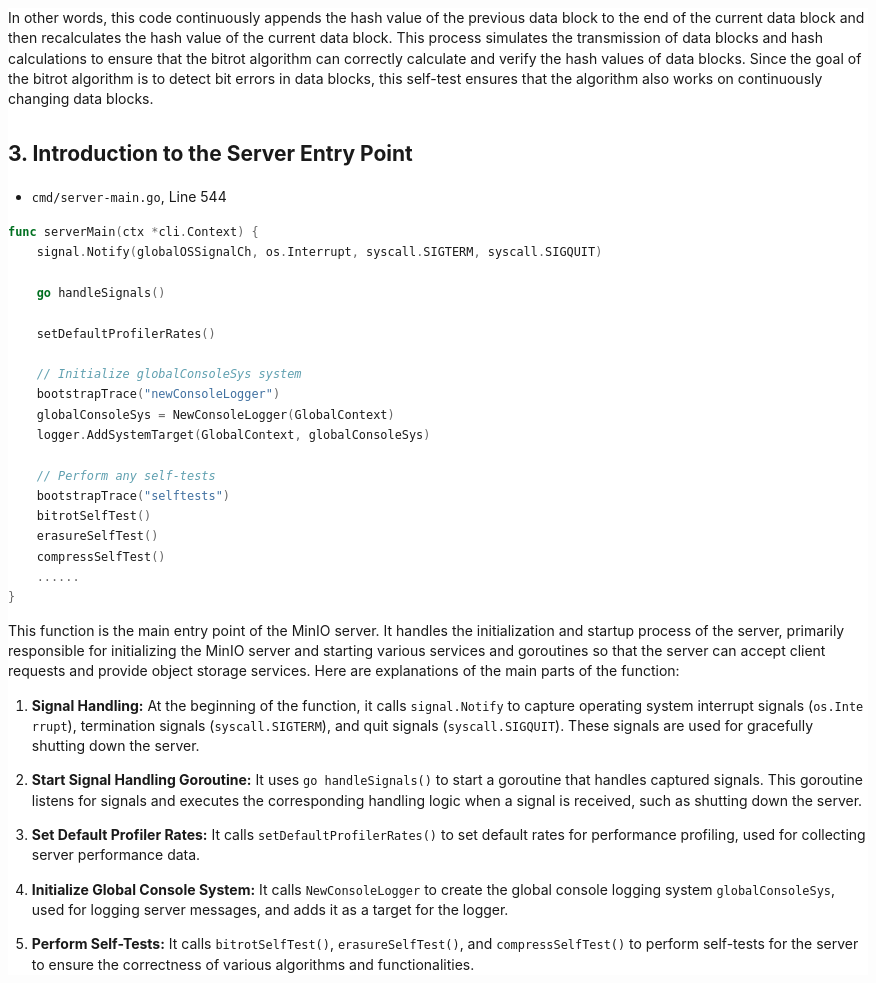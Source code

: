 In other words, this code continuously appends the hash value of the previous data block to the end of the current data block and then recalculates the hash value of the current data block. This process simulates the transmission of data blocks and hash calculations to ensure that the bitrot algorithm can correctly calculate and verify the hash values of data blocks. Since the goal of the bitrot algorithm is to detect bit errors in data blocks, this self-test ensures that the algorithm also works on continuously changing data blocks.

## 3. Introduction to the Server Entry Point

- `cmd/server-main.go`, Line 544

```go
func serverMain(ctx *cli.Context) {
    signal.Notify(globalOSSignalCh, os.Interrupt, syscall.SIGTERM, syscall.SIGQUIT)

    go handleSignals()

    setDefaultProfilerRates()

    // Initialize globalConsoleSys system
    bootstrapTrace("newConsoleLogger")
    globalConsoleSys = NewConsoleLogger(GlobalContext)
    logger.AddSystemTarget(GlobalContext, globalConsoleSys)

    // Perform any self-tests
    bootstrapTrace("selftests")
    bitrotSelfTest()
    erasureSelfTest()
    compressSelfTest()
    ......
}
```

This function is the main entry point of the MinIO server. It handles the initialization and startup process of the server, primarily responsible for initializing the MinIO server and starting various services and goroutines so that the server can accept client requests and provide object storage services. Here are explanations of the main parts of the function:

1. **Signal Handling:** At the beginning of the function, it calls `signal.Notify` to capture operating system interrupt signals (`os.Interrupt`), termination signals (`syscall.SIGTERM`), and quit signals (`syscall.SIGQUIT`). These signals are used for gracefully shutting down the server.

2. **Start Signal Handling Goroutine:** It uses `go handleSignals()` to start a goroutine that handles captured signals. This goroutine listens for signals and executes the corresponding handling logic when a signal is received, such as shutting down the server.

3. **Set Default Profiler Rates:** It calls `setDefaultProfilerRates()` to set default rates for performance profiling, used for collecting server performance data.

4. **Initialize Global Console System:** It calls `NewConsoleLogger` to create the global console logging system `globalConsoleSys`, used for logging server messages, and adds it as a target for the logger.

5. **Perform Self-Tests:** It calls `bitrotSelfTest()`, `erasureSelfTest()`, and `compressSelfTest()` to perform self-tests for the server to ensure the correctness of various algorithms and functionalities.
